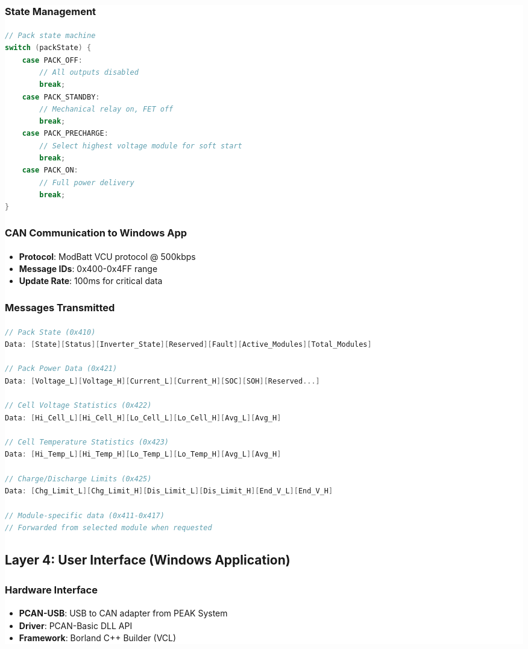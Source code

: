 ### State Management
```c
// Pack state machine
switch (packState) {
    case PACK_OFF:
        // All outputs disabled
        break;
    case PACK_STANDBY:
        // Mechanical relay on, FET off
        break;
    case PACK_PRECHARGE:
        // Select highest voltage module for soft start
        break;
    case PACK_ON:
        // Full power delivery
        break;
}
```

### CAN Communication to Windows App
- **Protocol**: ModBatt VCU protocol @ 500kbps
- **Message IDs**: 0x400-0x4FF range
- **Update Rate**: 100ms for critical data

### Messages Transmitted
```c
// Pack State (0x410)
Data: [State][Status][Inverter_State][Reserved][Fault][Active_Modules][Total_Modules]

// Pack Power Data (0x421)
Data: [Voltage_L][Voltage_H][Current_L][Current_H][SOC][SOH][Reserved...]

// Cell Voltage Statistics (0x422)
Data: [Hi_Cell_L][Hi_Cell_H][Lo_Cell_L][Lo_Cell_H][Avg_L][Avg_H]

// Cell Temperature Statistics (0x423)
Data: [Hi_Temp_L][Hi_Temp_H][Lo_Temp_L][Lo_Temp_H][Avg_L][Avg_H]

// Charge/Discharge Limits (0x425)
Data: [Chg_Limit_L][Chg_Limit_H][Dis_Limit_L][Dis_Limit_H][End_V_L][End_V_H]

// Module-specific data (0x411-0x417)
// Forwarded from selected module when requested
```

## Layer 4: User Interface (Windows Application)

### Hardware Interface
- **PCAN-USB**: USB to CAN adapter from PEAK System
- **Driver**: PCAN-Basic DLL API
- **Framework**: Borland C++ Builder (VCL)
